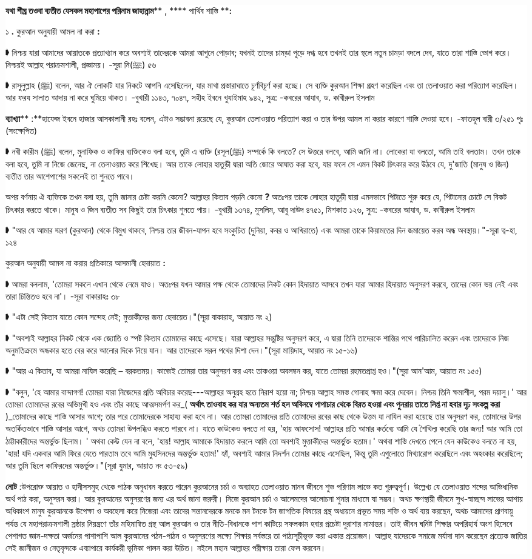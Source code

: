 
**যথা শীঘ্র তওবা ব্যতীত যেসকল মহাপাপের পরিনাম জাহান্নাম**** , **** পার্থিব শাস্তি ****:**

১ **.** কুরআন অনুযায়ী আমল না করা **:**

➧ নিশ্চয় যারা আমাদের আয়াতকে প্রত্যাখ্যান করে অবশ্যই তাদেরকে আমরা আগুনে পোড়াব; যখনই তাদের চামড়া পুড়ে দগ্ধ হবে তখনই তার স্থলে নতুন চামড়া বদলে দেব, যাতে তারা শাস্তি ভোগ করে। নিশ্চয়ই আল্লাহ পরাক্রমশালী, প্রজ্ঞাময়। -সূরা নি(ﷺ) ৫৬

➧ রাসুলুল্লাহ (ﷺ) বলেন, আর ঐ লোকটি যার নিকটে আপনি এসেছিলেন, যার মাথা প্রস্তারাঘাতে চূর্ণবিচূর্ণ করা হচ্ছে। সে ব্যক্তি কুরআন শিক্ষা গ্রহণ করেছিল এবং তা তেলাওয়াত করা পরিত্যাগ করেছিল। আর ফরয সালাত আদায় না করে ঘুমিয়ে থাকত। -বুখারী ১১৪৩, ৭০৪৭, সহীহ ইবনে খুযাইমাহ ৯৪২, সুত্র: -কবরের আযাব, ড. কাবীরুল ইসলাম

**ব্যাখ্যা**** :**হাফেজ ইবনে হাজার আসকালানী রহঃ বলেন, এটাও সম্ভাবনা রয়েছে যে, কুরআন তেলাওয়াত পরিত্যাগ করা ও তার উপর আমল না করার কারণে শাস্তি দেওয়া হবে। -ফাতহুল বারী ৩/২৫১ পৃঃ (সংক্ষেপিত)

➧ নবী কারীম (ﷺ) বলেন, মুনাফিক ও কাফির ব্যক্তিকেও বলা হবে, তুমি এ ব্যক্তি (রসূল(ﷺ) সম্পর্কে কি বলতে? সে উত্তরে বলবে, আমি জানি না। লোকেরা যা বলতো, আমি তাই বলতাম। তখন তাকে বলা হবে, তুমি না নিজে জেনেছ, না তেলাওয়াত করে শিখেছ। আর তাকে লোহার হাতুড়ী দ্বারা অতি জোরে আঘাত করা হবে, যার ফলে সে এমন বিকট চিৎকার করে উঠবে যে, দু&#39;জাতি (মানুষ ও জিন) ব্যতীত তার আশেপাশের সকলেই তা শুনতে পাবে।

অপর বর্ণনায় ঐ ব্যক্তিকে তখন বলা হয়, তুমি জানার চেষ্টা করনি কেনো? আল্লাহর কিতাব পড়নি কেনো **?** অতঃপর তাকে লোহার হাতুড়ী দ্বারা এমনভাবে পিটাতে শুরু করে যে, পিটানোর চোটে সে বিকট চিৎকার করতে থাকে। মানুষ ও জিন ব্যতীত সব কিছুই তার চিৎকার শুনতে পায়। -বুখারী ১৩৭৪, মুসলিম, আবু দাউদ ৪৭৫১, মিশকাত ১২৬, সুত্র: -কবরের আযাব, ড. কাবীরুল ইসলাম

➧ &quot;আর যে আমার স্মরণ (কুরআন) থেকে বিমুখ থাকবে, নিশ্চয় তার জীবন-যাপন হবে সংকুচিত (দুনিয়া, কবর ও আখিরাতে) এবং আমরা তাকে কিয়ামতের দিন জমায়েত করব অন্ধ অবস্থায়।&quot;-সূরা ত্ব-হা, ১২৪

কুরআন অনুযায়ী আমল না করার প্রতিকারে আসমানী হেদায়াত **:**

➧ আমরা বললাম, &#39;তোমরা সকলে এখান থেকে নেমে যাও। অতঃপর যখন আমার পক্ষ থেকে তোমাদের নিকট কোন হিদায়াত আসবে তখন যারা আমার হিদায়াত অনুসরণ করবে, তাদের কোন ভয় নেই এবং তারা চিন্তিতও হবে না&#39;। -সূরা বাকারাহঃ ৩৮

➧ &quot;এটা সেই কিতাব যাতে কোন সন্দেহ নেই; মুত্তাকীদের জন্য হেদায়েত।&quot;(সূরা বাকারাহ, আয়াত নং ২)

➧ &quot;অবশ্যই আল্লাহর নিকট থেকে এক জ্যোতি ও স্পষ্ট কিতাব তোমাদের কাছে এসেছে। যারা আল্লাহর সন্তুষ্টির অনুসরণ করে, এ দ্বারা তিনি তাদেরকে শান্তির পথে পারিচালিত করেন এবং তাদেরকে নিজ অনুমতিক্রমে অন্ধকার হতে বের করে আলোর দিকে নিয়ে যান। আর তাদেরকে সরল পথের দিশা দেন।&quot;(সূরা মায়িদাহ, আয়াত নং ১৫-১৬)

➧ &quot;আর এ কিতাব, যা আমরা নাযিল করেছি – বরকতময়। কাজেই তোমরা তার অনুসরণ কর এবং তাকওয়া অবলম্বন কর, যাতে তোমরা রহমতপ্রাপ্ত হও।&quot;(সূরা আন&#39;আম, আয়াত নং ১৫৫)

➧ &quot;বলুন, &#39;হে আমার বান্দাগণ! তোমরা যারা নিজেদের প্রতি অবিচার করেছ---আল্লাহর অনুগ্রহ হতে নিরাশ হয়ো না; নিশ্চয় আল্লাহ সমস্ত গোনাহ ক্ষমা করে দেবেন। নিশ্চয় তিনি ক্ষমাশীল, পরম দয়ালু।&#39; আর তোমরা তোমাদের রবের অভিমুখী হও এবং তাঁর কাছে আত্মসমর্পণ কর_( __অর্থাৎ তাওবাহ কর যার অন্যতম শর্ত হল অবিলম্বে পাপাচার থেকে বিরত হওয়া এবং পুনরায় তাতে লিপ্ত না হবার দৃঢ় সংকল্প করা__ )_তোমাদের কাছে শাস্তি আসার আগে; তার পরে তোমাদেরকে সাহায্য করা হবে না। আর তোমরা তোমাদের প্রতি তোমাদের রবের কাছ থেকে উত্তম যা নাযিল করা হয়েছে তার অনুসরণ কর, তোমাদের উপর অতর্কিতভাবে শাস্তি আসার আগে, অথচ তোমরা উপলব্ধিও করতে পারবে না। যাতে কাউকেও বলতে না হয়, &#39;হায় আফসোস! আল্লাহর প্রতি আমার কর্তব্যে আমি যে শৈথিল্য করেছি তার জন্য! আর আমি তো ঠাট্টাকারীদের অন্তর্ভুক্ত ছিলাম। &#39; অথবা কেউ যেন না বলে, &#39;হায়! আল্লাহ আমাকে হিদায়াত করলে আমি তো অবশ্যই মুত্তাকীদের অন্তর্ভুক্ত হতাম।&#39; অথবা শাস্তি দেখতে পেলে যেন কাউকেও বলতে না হয়, &#39;হায়! যদি একবার আমি ফিরে যেতে পারতাম তবে আমি মুহসিনদের অন্তর্ভুক্ত হতাম!&#39; হ্যাঁ, অবশ্যই আমার নিদর্শন তোমার কাছে এসেছিল, কিন্তু তুমি এগুলোতে মিথ্যারোপ করেছিলে এবং অহংকার করেছিলে; আর তুমি ছিলে কাফিরদের অন্তর্ভুক্ত।&quot;(সূরা যুমার, আয়াত নং ৫৩-৫৯)

**নোট** :উপরোক্ত আয়াত ও হাদীসসমুহ থেকে পাঠক অনুধাবন করতে পারেন কুরআনের চর্চা ও অব্যাহত তেলাওয়াত মানব জীবনে শুভ পরিণাম লাভে কত গুরুত্বপূর্ণ। উল্লেখ্য যে তেলাওয়াত শব্দের আভিধানিক অর্থ পাঠ করা, অনুসরন করা। আর কুরআনের অনুসরণের জন্য এর অর্থ জানা জরুরী। নিজে কুরআন চর্চা ও আলেমদের আলোচনা শুনার মাধ্যমে যা সম্ভব। অথচ ক্ষণস্থায়ী জীবনে সুখ-স্বাচ্ছন্দ লাভের আশায় অধিকাংশ মানুষ কুরআনকে উপেক্ষা ও অবহেলা করে নিজেরা এবং তাদের সন্তানদেরকে মনকে মন টনকে টন জাগতিক বিষয়ের গ্রন্থ অধ্যয়নে প্রভূত সময় শক্তি ও অর্থ ব্যয় করছেন, অথচ আমাদের প্রাণবায়ু পর্যন্ত যে মহাপরাক্রমশালী স্রষ্ঠার নিয়ন্ত্রণে তাঁর মহিমান্বিত গ্রন্থ আল কুরআন ও তার নীতি-বিধানকে পাশ কাটিয়ে সফলকাম হবার প্রচেষ্টা দুরাশার নামান্তর। তাই জীবন ঘনিষ্ট শিক্ষার অপরিহার্য অংশ হিসেবে পেশাগত জ্ঞান-দক্ষতা অর্জনের পাশাপাশি আল কুরআনের পঠন-পাঠন ও অনুসরণের লক্ষ্যে শিক্ষার সর্বস্তরে তা পাঠ্যসূচীভূক্ত করা একান্ত প্রয়োজন। আল্লাহ যাদেরকে সমাজে মর্যাদা দান করেছেন প্রত্যেক জাতির সেই জ্ঞানীজন ও নেতৃবৃন্দকে এব্যাপারে কার্যকরী ভূমিকা পালন করা উচিত। নইলে মহান আল্লাহর পরীক্ষায় তারা ফেল করবেন।
